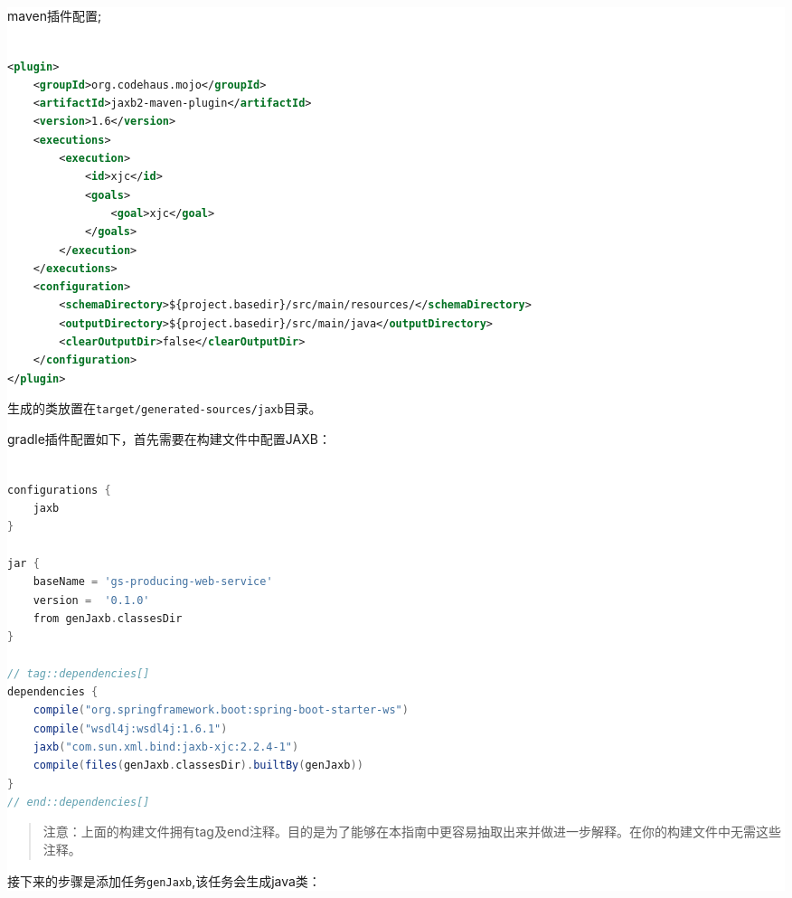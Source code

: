 maven插件配置;

```xml

<plugin>
    <groupId>org.codehaus.mojo</groupId>
    <artifactId>jaxb2-maven-plugin</artifactId>
    <version>1.6</version>
    <executions>
        <execution>
            <id>xjc</id>
            <goals>
                <goal>xjc</goal>
            </goals>
        </execution>
    </executions>
    <configuration>
        <schemaDirectory>${project.basedir}/src/main/resources/</schemaDirectory>
        <outputDirectory>${project.basedir}/src/main/java</outputDirectory>
        <clearOutputDir>false</clearOutputDir>
    </configuration>
</plugin>

```

生成的类放置在`target/generated-sources/jaxb`目录。

gradle插件配置如下，首先需要在构建文件中配置JAXB：

```groovy

configurations {
    jaxb
}

jar {
    baseName = 'gs-producing-web-service'
    version =  '0.1.0'
    from genJaxb.classesDir
}

// tag::dependencies[]
dependencies {
    compile("org.springframework.boot:spring-boot-starter-ws")
    compile("wsdl4j:wsdl4j:1.6.1")
    jaxb("com.sun.xml.bind:jaxb-xjc:2.2.4-1")
    compile(files(genJaxb.classesDir).builtBy(genJaxb))
}
// end::dependencies[]

```

> 注意：上面的构建文件拥有tag及end注释。目的是为了能够在本指南中更容易抽取出来并做进一步解释。在你的构建文件中无需这些注释。

接下来的步骤是添加任务`genJaxb`,该任务会生成java类：
